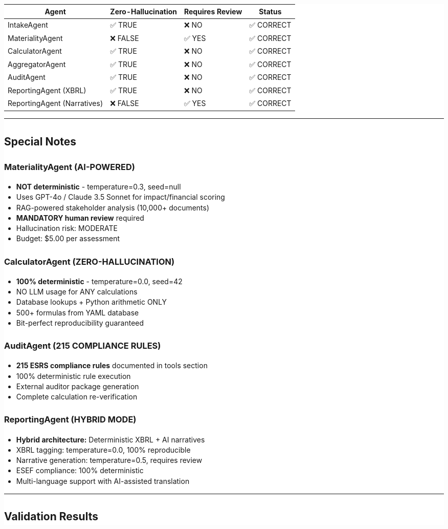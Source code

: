 | Agent | Zero-Hallucination | Requires Review | Status |
|-------|-------------------|-----------------|--------|
| IntakeAgent | ✅ TRUE | ❌ NO | ✅ CORRECT |
| MaterialityAgent | ❌ FALSE | ✅ YES | ✅ CORRECT |
| CalculatorAgent | ✅ TRUE | ❌ NO | ✅ CORRECT |
| AggregatorAgent | ✅ TRUE | ❌ NO | ✅ CORRECT |
| AuditAgent | ✅ TRUE | ❌ NO | ✅ CORRECT |
| ReportingAgent (XBRL) | ✅ TRUE | ❌ NO | ✅ CORRECT |
| ReportingAgent (Narratives) | ❌ FALSE | ✅ YES | ✅ CORRECT |

---

## Special Notes

### MaterialityAgent (AI-POWERED)
- **NOT deterministic** - temperature=0.3, seed=null
- Uses GPT-4o / Claude 3.5 Sonnet for impact/financial scoring
- RAG-powered stakeholder analysis (10,000+ documents)
- **MANDATORY human review** required
- Hallucination risk: MODERATE
- Budget: $5.00 per assessment

### CalculatorAgent (ZERO-HALLUCINATION)
- **100% deterministic** - temperature=0.0, seed=42
- NO LLM usage for ANY calculations
- Database lookups + Python arithmetic ONLY
- 500+ formulas from YAML database
- Bit-perfect reproducibility guaranteed

### AuditAgent (215 COMPLIANCE RULES)
- **215 ESRS compliance rules** documented in tools section
- 100% deterministic rule execution
- External auditor package generation
- Complete calculation re-verification

### ReportingAgent (HYBRID MODE)
- **Hybrid architecture:** Deterministic XBRL + AI narratives
- XBRL tagging: temperature=0.0, 100% reproducible
- Narrative generation: temperature=0.5, requires review
- ESEF compliance: 100% deterministic
- Multi-language support with AI-assisted translation

---

## Validation Results
